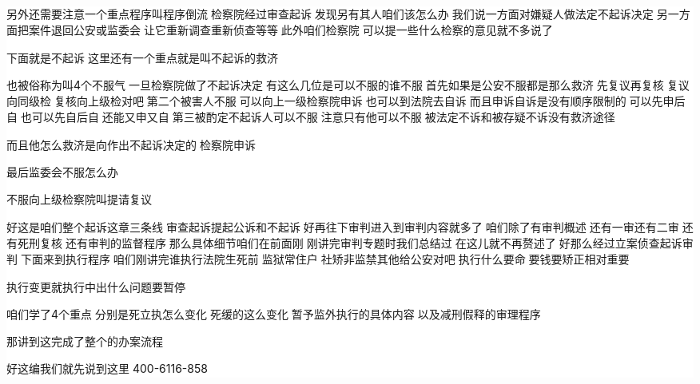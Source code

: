 另外还需要注意一个重点程序叫程序倒流
检察院经过审查起诉
发现另有其人咱们该怎么办
我们说一方面对嫌疑人做法定不起诉决定
另一方面把案件退回公安或监委会
让它重新调查重新侦查等等
此外咱们检察院
可以提一些什么检察的意见就不多说了

下面就是不起诉
这里还有一个重点就是叫不起诉的救济

也被俗称为叫4个不服气
一旦检察院做了不起诉决定
有这么几位是可以不服的谁不服
首先如果是公安不服都是那么救济
先复议再复核
复议向同级检
复核向上级检对吧
第二个被害人不服
可以向上一级检察院申诉
也可以到法院去自诉
而且申诉自诉是没有顺序限制的
可以先申后自
也可以先自后自
还能又申又自
第三被酌定不起诉人可以不服
注意只有他可以不服
被法定不诉和被存疑不诉没有救济途径

而且他怎么救济是向作出不起诉决定的
检察院申诉

最后监委会不服怎么办

不服向上级检察院叫提请复议

好这是咱们整个起诉这章三条线
审查起诉提起公诉和不起诉
好再往下审判进入到审判内容就多了
咱们除了有审判概述
还有一审还有二审
还有死刑复核
还有审判的监督程序
那么具体细节咱们在前面刚
刚讲完审判专题时我们总结过
在这儿就不再赘述了
好那么经过立案侦查起诉审判
下面来到执行程序
咱们刚讲完谁执行法院生死前
监狱常住户
社矫非监禁其他给公安对吧
执行什么要命
要钱要矫正相对重要

执行变更就执行中出什么问题要暂停

咱们学了4个重点
分别是死立执怎么变化
死缓的这么变化
暂予监外执行的具体内容
以及减刑假释的审理程序

那讲到这完成了整个的办案流程

好这编我们就先说到这里
400-6116-858

